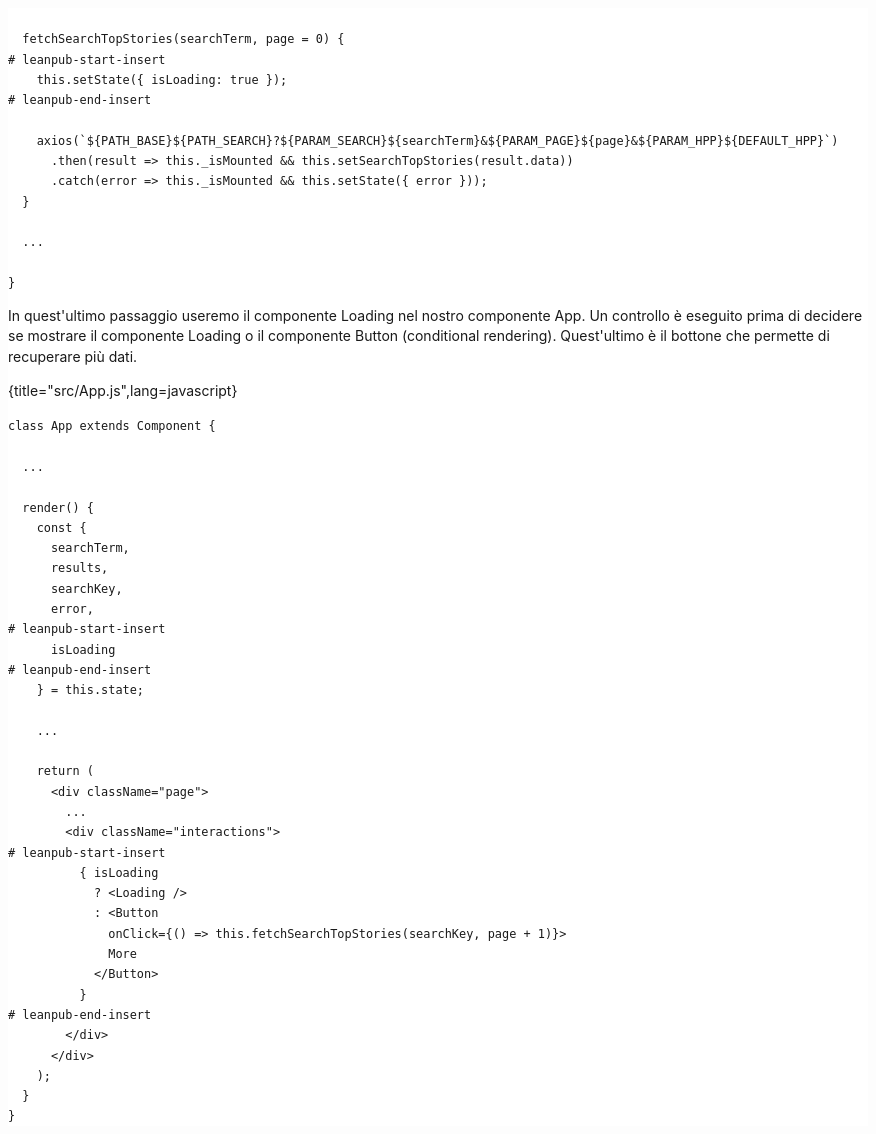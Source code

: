 ~~~~~~~~

  fetchSearchTopStories(searchTerm, page = 0) {
# leanpub-start-insert
    this.setState({ isLoading: true });
# leanpub-end-insert

    axios(`${PATH_BASE}${PATH_SEARCH}?${PARAM_SEARCH}${searchTerm}&${PARAM_PAGE}${page}&${PARAM_HPP}${DEFAULT_HPP}`)
      .then(result => this._isMounted && this.setSearchTopStories(result.data))
      .catch(error => this._isMounted && this.setState({ error }));
  }

  ...

}
~~~~~~~~

In quest'ultimo passaggio useremo il componente Loading nel nostro componente App. Un controllo è eseguito prima di decidere se mostrare il componente Loading o il componente Button (conditional rendering). Quest'ultimo è il bottone che permette di recuperare più dati.

{title="src/App.js",lang=javascript}
~~~~~~~~
class App extends Component {

  ...

  render() {
    const {
      searchTerm,
      results,
      searchKey,
      error,
# leanpub-start-insert
      isLoading
# leanpub-end-insert
    } = this.state;

    ...

    return (
      <div className="page">
        ...
        <div className="interactions">
# leanpub-start-insert
          { isLoading
            ? <Loading />
            : <Button
              onClick={() => this.fetchSearchTopStories(searchKey, page + 1)}>
              More
            </Button>
          }
# leanpub-end-insert
        </div>
      </div>
    );
  }
}
~~~~~~~~
